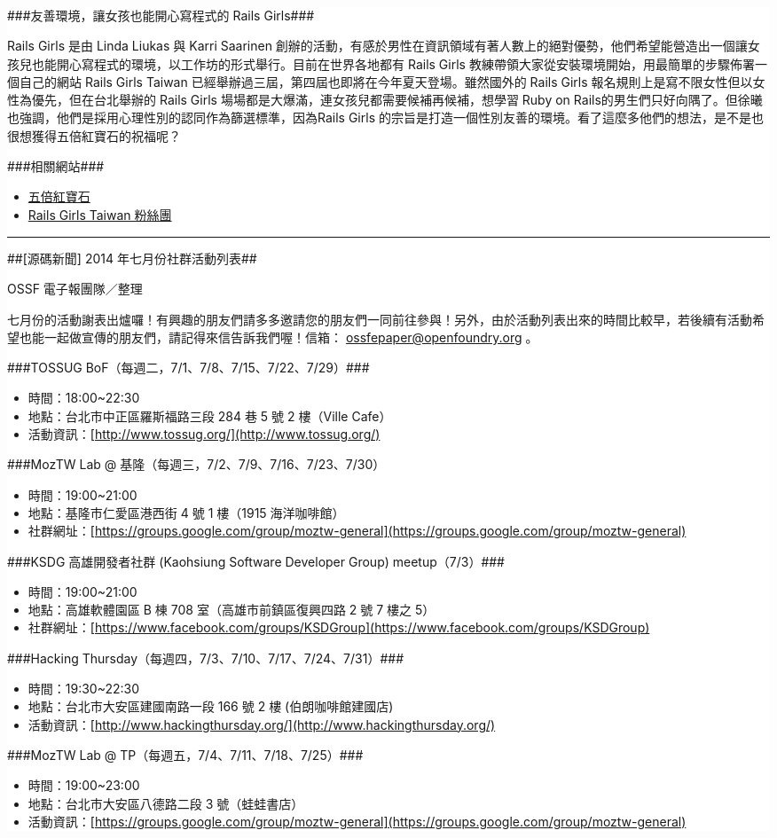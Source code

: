 ###友善環境，讓女孩也能開心寫程式的 Rails Girls###


Rails Girls 是由 Linda Liukas 與 Karri Saarinen 創辦的活動，有感於男性在資訊領域有著人數上的絕對優勢，他們希望能營造出一個讓女孩兒也能開心寫程式的環境，以工作坊的形式舉行。目前在世界各地都有 Rails Girls 教練帶領大家從安裝環境開始，用最簡單的步驟佈署一個自己的網站 Rails Girls Taiwan 已經舉辦過三屆，第四屆也即將在今年夏天登場。雖然國外的 Rails Girls 報名規則上是寫不限女性但以女性為優先，但在台北舉辦的 Rails Girls 場場都是大爆滿，連女孩兒都需要候補再候補，想學習 Ruby on Rails的男生們只好向隅了。但徐曦也強調，他們是採用心理性別的認同作為篩選標準，因為Rails Girls 的宗旨是打造一個性別友善的環境。看了這麼多他們的想法，是不是也很想獲得五倍紅寶石的祝福呢？


###相關網站###


* [五倍紅寶石](http://5xruby.tw/)
* [Rails Girls Taiwan 粉絲團](https://www.facebook.com/railsgirlstw)


___


##[源碼新聞] 2014 年七月份社群活動列表##


OSSF 電子報團隊／整理


七月份的活動謝表出爐囉！有興趣的朋友們請多多邀請您的朋友們一同前往參與！另外，由於活動列表出來的時間比較早，若後續有活動希望也能一起做宣傳的朋友們，請記得來信告訴我們喔！信箱： ossfepaper@openfoundry.org 。


###TOSSUG BoF（每週二，7/1、7/8、7/15、7/22、7/29）###


- 時間：18:00~22:30
- 地點：台北市中正區羅斯福路三段 284 巷 5 號 2 樓（Ville Cafe）
- 活動資訊：[http://www.tossug.org/](http://www.tossug.org/)


###MozTW Lab @ 基隆（每週三，7/2、7/9、7/16、7/23、7/30） 


- 時間：19:00~21:00
- 地點：基隆市仁愛區港西街 4 號 1 樓（1915 海洋咖啡館）
- 社群網址：[https://groups.google.com/group/moztw-general](https://groups.google.com/group/moztw-general)


###KSDG 高雄開發者社群 (Kaohsiung Software Developer Group) meetup（7/3）###


- 時間：19:00~21:00
- 地點：高雄軟體園區 B 棟 708 室（高雄市前鎮區復興四路 2 號 7 樓之 5）
- 社群網址：[https://www.facebook.com/groups/KSDGroup](https://www.facebook.com/groups/KSDGroup)


###Hacking Thursday（每週四，7/3、7/10、7/17、7/24、7/31）###


- 時間：19:30~22:30
- 地點：台北市大安區建國南路一段 166 號 2 樓 (伯朗咖啡館建國店)
- 活動資訊：[http://www.hackingthursday.org/](http://www.hackingthursday.org/)


###MozTW Lab @ TP（每週五，7/4、7/11、7/18、7/25）###


- 時間：19:00~23:00
- 地點：台北市大安區八德路二段 3 號（蛙蛙書店）
- 活動資訊：[https://groups.google.com/group/moztw-general](https://groups.google.com/group/moztw-general)
